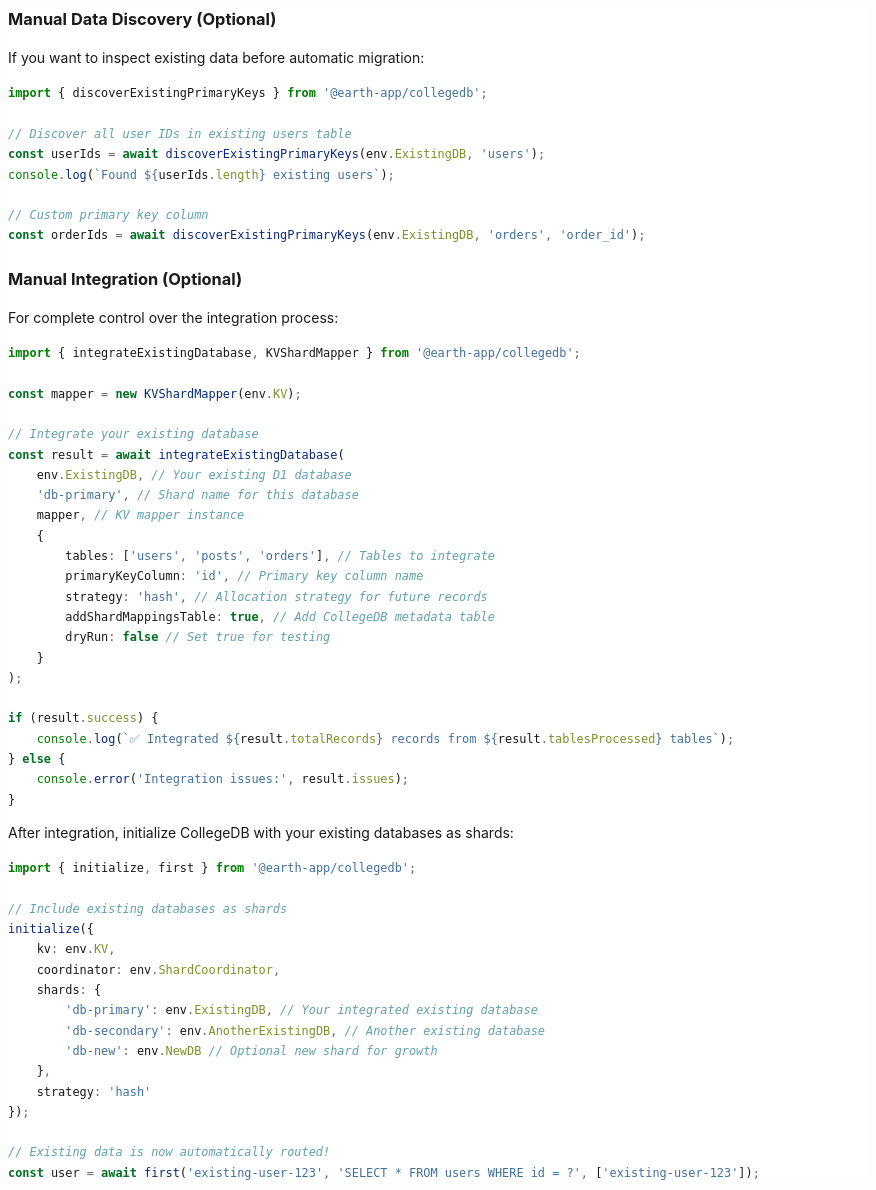 ### Manual Data Discovery (Optional)

If you want to inspect existing data before automatic migration:

```typescript
import { discoverExistingPrimaryKeys } from '@earth-app/collegedb';

// Discover all user IDs in existing users table
const userIds = await discoverExistingPrimaryKeys(env.ExistingDB, 'users');
console.log(`Found ${userIds.length} existing users`);

// Custom primary key column
const orderIds = await discoverExistingPrimaryKeys(env.ExistingDB, 'orders', 'order_id');
```

### Manual Integration (Optional)

For complete control over the integration process:

```typescript
import { integrateExistingDatabase, KVShardMapper } from '@earth-app/collegedb';

const mapper = new KVShardMapper(env.KV);

// Integrate your existing database
const result = await integrateExistingDatabase(
	env.ExistingDB, // Your existing D1 database
	'db-primary', // Shard name for this database
	mapper, // KV mapper instance
	{
		tables: ['users', 'posts', 'orders'], // Tables to integrate
		primaryKeyColumn: 'id', // Primary key column name
		strategy: 'hash', // Allocation strategy for future records
		addShardMappingsTable: true, // Add CollegeDB metadata table
		dryRun: false // Set true for testing
	}
);

if (result.success) {
	console.log(`✅ Integrated ${result.totalRecords} records from ${result.tablesProcessed} tables`);
} else {
	console.error('Integration issues:', result.issues);
}
```

After integration, initialize CollegeDB with your existing databases as shards:

```typescript
import { initialize, first } from '@earth-app/collegedb';

// Include existing databases as shards
initialize({
	kv: env.KV,
	coordinator: env.ShardCoordinator,
	shards: {
		'db-primary': env.ExistingDB, // Your integrated existing database
		'db-secondary': env.AnotherExistingDB, // Another existing database
		'db-new': env.NewDB // Optional new shard for growth
	},
	strategy: 'hash'
});

// Existing data is now automatically routed!
const user = await first('existing-user-123', 'SELECT * FROM users WHERE id = ?', ['existing-user-123']);
```